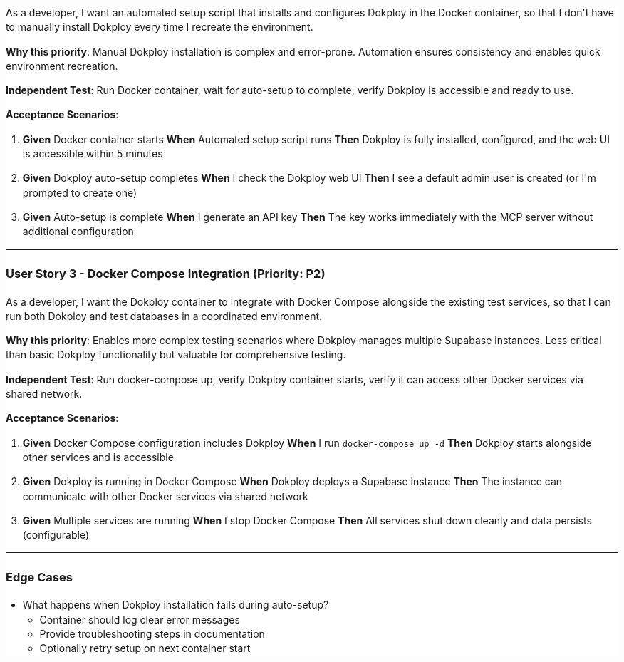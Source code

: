 As a developer, I want an automated setup script that installs and configures Dokploy in the Docker container, so that I don't have to manually install Dokploy every time I recreate the environment.

**Why this priority**: Manual Dokploy installation is complex and error-prone. Automation ensures consistency and enables quick environment recreation.

**Independent Test**: Run Docker container, wait for auto-setup to complete, verify Dokploy is accessible and ready to use.

**Acceptance Scenarios**:

1. **Given** Docker container starts
   **When** Automated setup script runs
   **Then** Dokploy is fully installed, configured, and the web UI is accessible within 5 minutes

2. **Given** Dokploy auto-setup completes
   **When** I check the Dokploy web UI
   **Then** I see a default admin user is created (or I'm prompted to create one)

3. **Given** Auto-setup is complete
   **When** I generate an API key
   **Then** The key works immediately with the MCP server without additional configuration

---

### User Story 3 - Docker Compose Integration (Priority: P2)

As a developer, I want the Dokploy container to integrate with Docker Compose alongside the existing test services, so that I can run both Dokploy and test databases in a coordinated environment.

**Why this priority**: Enables more complex testing scenarios where Dokploy manages multiple Supabase instances. Less critical than basic Dokploy functionality but valuable for comprehensive testing.

**Independent Test**: Run docker-compose up, verify Dokploy container starts, verify it can access other Docker services via shared network.

**Acceptance Scenarios**:

1. **Given** Docker Compose configuration includes Dokploy
   **When** I run `docker-compose up -d`
   **Then** Dokploy starts alongside other services and is accessible

2. **Given** Dokploy is running in Docker Compose
   **When** Dokploy deploys a Supabase instance
   **Then** The instance can communicate with other Docker services via shared network

3. **Given** Multiple services are running
   **When** I stop Docker Compose
   **Then** All services shut down cleanly and data persists (configurable)

---

### Edge Cases

- What happens when Dokploy installation fails during auto-setup?
  - Container should log clear error messages
  - Provide troubleshooting steps in documentation
  - Optionally retry setup on next container start
